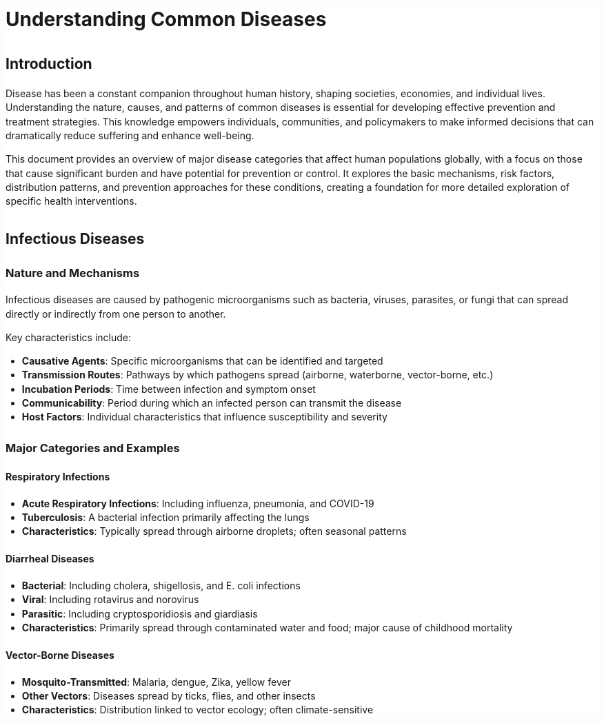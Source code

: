 # Understanding Common Diseases

## Introduction

Disease has been a constant companion throughout human history, shaping societies, economies, and individual lives. Understanding the nature, causes, and patterns of common diseases is essential for developing effective prevention and treatment strategies. This knowledge empowers individuals, communities, and policymakers to make informed decisions that can dramatically reduce suffering and enhance well-being.

This document provides an overview of major disease categories that affect human populations globally, with a focus on those that cause significant burden and have potential for prevention or control. It explores the basic mechanisms, risk factors, distribution patterns, and prevention approaches for these conditions, creating a foundation for more detailed exploration of specific health interventions.

## Infectious Diseases

### Nature and Mechanisms

Infectious diseases are caused by pathogenic microorganisms such as bacteria, viruses, parasites, or fungi that can spread directly or indirectly from one person to another.

Key characteristics include:
- **Causative Agents**: Specific microorganisms that can be identified and targeted
- **Transmission Routes**: Pathways by which pathogens spread (airborne, waterborne, vector-borne, etc.)
- **Incubation Periods**: Time between infection and symptom onset
- **Communicability**: Period during which an infected person can transmit the disease
- **Host Factors**: Individual characteristics that influence susceptibility and severity

### Major Categories and Examples

#### Respiratory Infections
- **Acute Respiratory Infections**: Including influenza, pneumonia, and COVID-19
- **Tuberculosis**: A bacterial infection primarily affecting the lungs
- **Characteristics**: Typically spread through airborne droplets; often seasonal patterns

#### Diarrheal Diseases
- **Bacterial**: Including cholera, shigellosis, and E. coli infections
- **Viral**: Including rotavirus and norovirus
- **Parasitic**: Including cryptosporidiosis and giardiasis
- **Characteristics**: Primarily spread through contaminated water and food; major cause of childhood mortality

#### Vector-Borne Diseases
- **Mosquito-Transmitted**: Malaria, dengue, Zika, yellow fever
- **Other Vectors**: Diseases spread by ticks, flies, and other insects
- **Characteristics**: Distribution linked to vector ecology; often climate-sensitive
